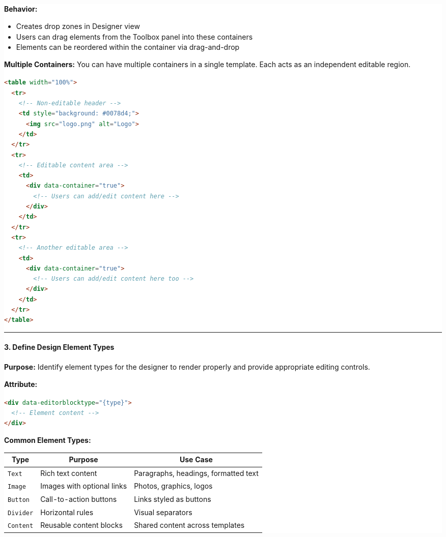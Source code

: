 **Behavior:**
- Creates drop zones in Designer view
- Users can drag elements from the Toolbox panel into these containers
- Elements can be reordered within the container via drag-and-drop

**Multiple Containers:**
You can have multiple containers in a single template. Each acts as an independent editable region.

```html
<table width="100%">
  <tr>
    <!-- Non-editable header -->
    <td style="background: #0078d4;">
      <img src="logo.png" alt="Logo">
    </td>
  </tr>
  <tr>
    <!-- Editable content area -->
    <td>
      <div data-container="true">
        <!-- Users can add/edit content here -->
      </div>
    </td>
  </tr>
  <tr>
    <!-- Another editable area -->
    <td>
      <div data-container="true">
        <!-- Users can add/edit content here too -->
      </div>
    </td>
  </tr>
</table>
```

---

#### 3. Define Design Element Types

**Purpose:** Identify element types for the designer to render properly and provide appropriate editing controls.

**Attribute:**
```html
<div data-editorblocktype="{type}">
  <!-- Element content -->
</div>
```

**Common Element Types:**

| Type | Purpose | Use Case |
|------|---------|----------|
| `Text` | Rich text content | Paragraphs, headings, formatted text |
| `Image` | Images with optional links | Photos, graphics, logos |
| `Button` | Call-to-action buttons | Links styled as buttons |
| `Divider` | Horizontal rules | Visual separators |
| `Content` | Reusable content blocks | Shared content across templates |
